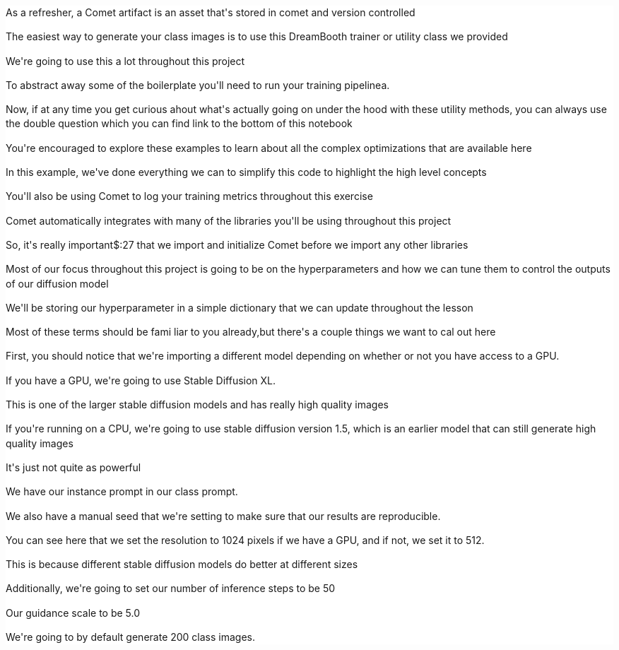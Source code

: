 As a refresher, a Comet artifact is an asset that's stored in comet and version controlled

The easiest way to generate your class images is to use this DreamBooth trainer or utility class we provided

We're going to use this a lot throughout this project

To abstract away some of the boilerplate you'll need to run your training pipelinea.

Now, if at any time you get curious ahout what's actually going on under the hood with these utility methods, you can always use the double question which you can find link to the bottom of this notebook

You're encouraged to explore these examples to learn about all the complex optimizations that are available here

In this example, we've done everything we can to simplify this code to highlight the high level concepts

You'll also be using Comet to log your training metrics throughout this exercise

Comet automatically integrates with many of the libraries
you'll be using throughout this project

So, it's really important$:27 that we import and initialize Comet before we import any other libraries

Most of our focus throughout this project is going to be on the hyperparameters and how we can tune them to control the outputs of our diffusion model

We'll be storing our hyperparameter in a simple dictionary that we can update throughout the lesson

Most of these terms should be fami liar to you already,but there's a couple things we want to cal out here

First, you should notice that we're importing a different model depending on whether or not you have access to a GPU.

If you have a GPU, we're going to use Stable Diffusion XL.

This is one of the larger stable diffusion models and has really high quality images

If you're running on a CPU, we're going to use stable diffusion version 1.5, which is an earlier model that can still generate high quality images

It's just not quite as powerful

We have our instance prompt in our class prompt.

We also have a manual seed that we're setting to make sure that our results are reproducible.

You can see here that we set the resolution to 1024 pixels if we have a GPU, and if not, we set it to 512.

This is because different stable diffusion models do better at different sizes

Additionally, we're going to set our number of inference steps to be 50

Our guidance scale to be 5.0

We're going to by default generate 200 class images.
